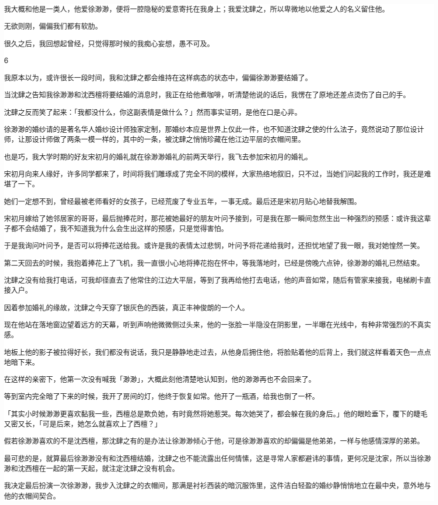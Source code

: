 
我大概和他是一类人，他爱徐渺渺，便将一腔隐秘的爱意寄托在我身上；我爱沈肆之，所以卑微地以他爱之人的名义留住他。


无欲则刚，偏偏我们都有软肋。


很久之后，我回想起曾经，只觉得那时候的我痴心妄想，愚不可及。


6


我原本以为，或许很长一段时间，我和沈肆之都会维持在这样病态的状态中，偏偏徐渺渺要结婚了。


当沈肆之告知我徐渺渺和沈西檀将要结婚的消息时，我正在给他煮咖啡，听清楚他说的话后，我愣在了原地还差点烫伤了自己的手。


沈肆之反而笑了起来：「我都没什么，你这副表情是做什么？」然而事实证明，是他在口是心非。


徐渺渺的婚纱请的是著名华人婚纱设计师独家定制，那婚纱本应是世界上仅此一件，也不知道沈肆之使的什么法子，竟然说动了那位设计师，让那设计师做了两条一模一样的，其中的一条，被沈肆之悄悄珍藏在他江边平层的衣帽间里。


也是巧，我大学时期的好友宋初月的婚礼就在徐渺渺婚礼的前两天举行，我飞去参加宋初月的婚礼。


宋初月向来人缘好，许多同学都来了，时间将我们雕琢成了完全不同的模样，大家热络地叙旧，只不过，当她们问起我的工作时，我还是难堪了一下。


她们一定想不到，曾经最被老师看好的女孩子，已经荒废了专业五年，一事无成。最后还是宋初月贴心地替我解围。


宋初月嫁给了她邻居家的哥哥，最后抛捧花时，那花被她最好的朋友叶问予接到，可是我在那一瞬间忽然生出一种强烈的预感：或许我这辈子都不会结婚了，我不知道我为什么会生出这样的预感，只是觉得害怕。


于是我询问叶问予，是否可以将捧花送给我。或许是我的表情太过悲悯，叶问予将花递给我时，还担忧地望了我一眼，我对她惶然一笑。


第二天回去的时候，我抱着捧花上了飞机，我一直很小心地将捧花抱在怀中，等我落地时，已经是傍晚六点钟，徐渺渺的婚礼已然结束。


沈肆之没有给我打电话，可我却径直去了他常住的江边大平层，等到了我再给他打去电话，他的声音如常，随后有管家来接我，电梯刷卡直接入户。


因着参加婚礼的缘故，沈肆之今天穿了银灰色的西装，真正丰神俊朗的一个人。


现在他站在落地窗边望着远方的天幕，听到声响他微微侧过头来，他的一张脸一半隐没在阴影里，一半曝在光线中，有种非常强烈的不真实感。


地板上他的影子被拉得好长，我们都没有说话，我只是静静地走过去，从他身后拥住他，将脸贴着他的后背上，我们就这样看着天色一点点地暗下来。


在这样的亲密下，他第一次没有喊我「渺渺」，大概此刻他清楚地认知到，他的渺渺再也不会回来了。


等到室内完全暗了下来的时候，我开了房间的灯，他终于恢复如常。他开了一瓶酒，给我也倒了一杯。


「其实小时候渺渺更喜欢黏我一些，西檀总是欺负她，有时竟然将她惹哭。每次她哭了，都会躲在我的身后。」他的眼睑垂下，覆下的睫毛又密又长，「可是后来，她怎么就喜欢上了西檀？」


假若徐渺渺喜欢的不是沈西檀，那沈肆之有的是办法让徐渺渺倾心于他，可是徐渺渺喜欢的却偏偏是他弟弟，一样与他感情深厚的弟弟。


最可悲的是，就算最后徐渺渺没有和沈西檀结婚，沈肆之也不能流露出任何情愫，这是寻常人家都避讳的事情，更何况是沈家，所以当徐渺渺和沈西檀在一起的第一天起，就注定沈肆之没有机会。


我决定最后扮演一次徐渺渺，我步入沈肆之的衣帽间，那满是衬衫西装的暗沉服饰里，这件洁白轻盈的婚纱静悄悄地立在最中央，意外地与他的衣帽间契合。
